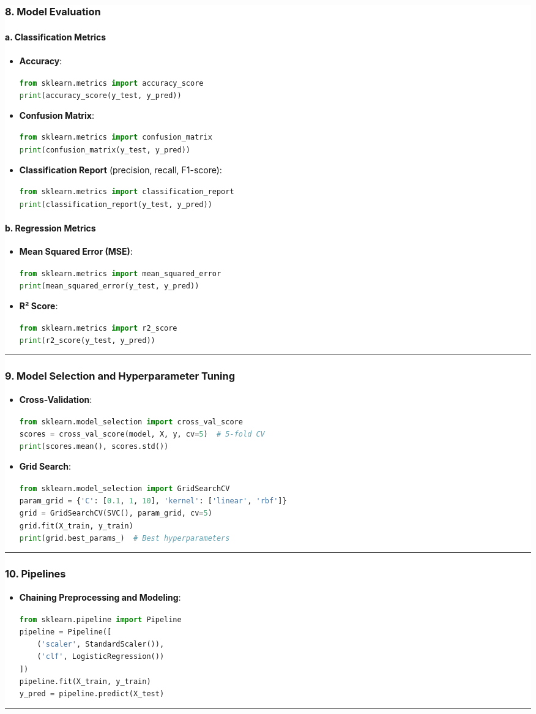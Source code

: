 
### **8. Model Evaluation**
#### **a. Classification Metrics**
- **Accuracy**:
  ```python
  from sklearn.metrics import accuracy_score
  print(accuracy_score(y_test, y_pred))
  ```
- **Confusion Matrix**:
  ```python
  from sklearn.metrics import confusion_matrix
  print(confusion_matrix(y_test, y_pred))
  ```
- **Classification Report** (precision, recall, F1-score):
  ```python
  from sklearn.metrics import classification_report
  print(classification_report(y_test, y_pred))
  ```

#### **b. Regression Metrics**
- **Mean Squared Error (MSE)**:
  ```python
  from sklearn.metrics import mean_squared_error
  print(mean_squared_error(y_test, y_pred))
  ```
- **R² Score**:
  ```python
  from sklearn.metrics import r2_score
  print(r2_score(y_test, y_pred))
  ```

---

### **9. Model Selection and Hyperparameter Tuning**
- **Cross-Validation**:
  ```python
  from sklearn.model_selection import cross_val_score
  scores = cross_val_score(model, X, y, cv=5)  # 5-fold CV
  print(scores.mean(), scores.std())
  ```
- **Grid Search**:
  ```python
  from sklearn.model_selection import GridSearchCV
  param_grid = {'C': [0.1, 1, 10], 'kernel': ['linear', 'rbf']}
  grid = GridSearchCV(SVC(), param_grid, cv=5)
  grid.fit(X_train, y_train)
  print(grid.best_params_)  # Best hyperparameters
  ```

---

### **10. Pipelines**
- **Chaining Preprocessing and Modeling**:
  ```python
  from sklearn.pipeline import Pipeline
  pipeline = Pipeline([
      ('scaler', StandardScaler()),
      ('clf', LogisticRegression())
  ])
  pipeline.fit(X_train, y_train)
  y_pred = pipeline.predict(X_test)
  ```

---